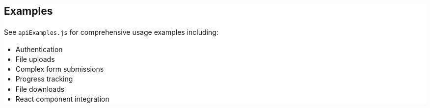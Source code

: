 ## Examples

See `apiExamples.js` for comprehensive usage examples including:
- Authentication
- File uploads
- Complex form submissions
- Progress tracking
- File downloads
- React component integration
